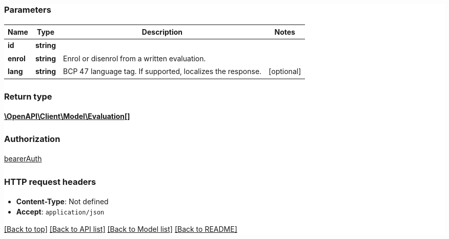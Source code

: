 ### Parameters

| Name | Type | Description  | Notes |
| ------------- | ------------- | ------------- | ------------- |
| **id** | **string**|  | |
| **enrol** | **string**| Enrol or disenrol from a written evaluation. | |
| **lang** | **string**| BCP 47 language tag. If supported, localizes the response. | [optional] |

### Return type

[**\OpenAPI\Client\Model\Evaluation[]**](../Model/Evaluation.md)

### Authorization

[bearerAuth](../../README.md#bearerAuth)

### HTTP request headers

- **Content-Type**: Not defined
- **Accept**: `application/json`

[[Back to top]](#) [[Back to API list]](../../README.md#endpoints)
[[Back to Model list]](../../README.md#models)
[[Back to README]](../../README.md)
